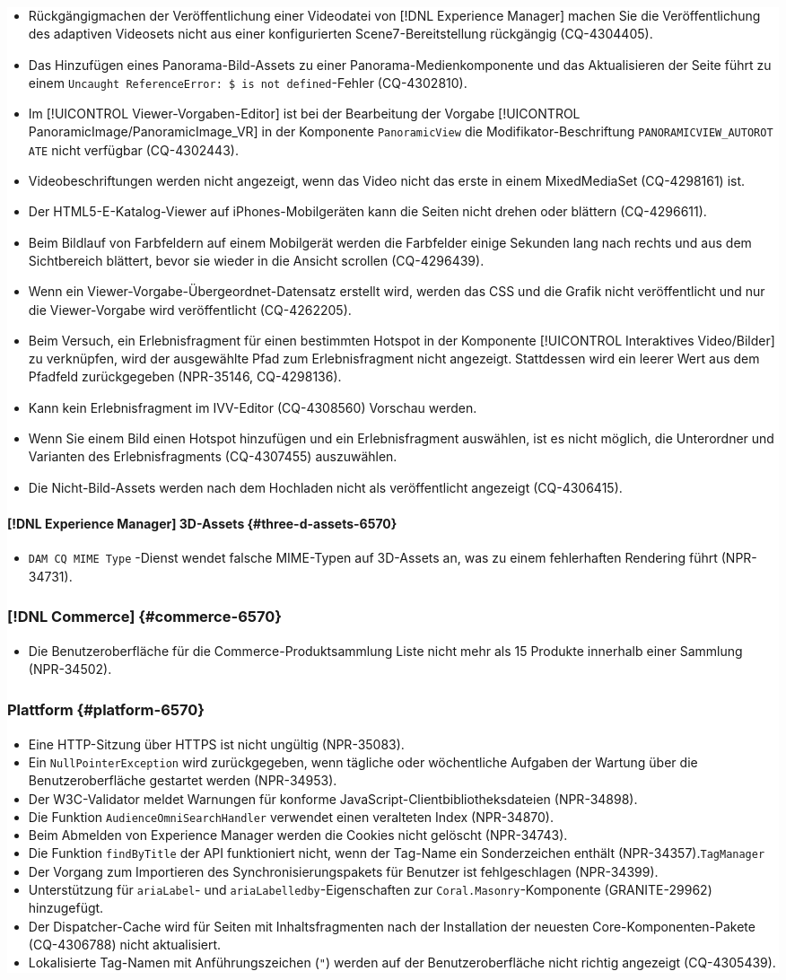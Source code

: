 * Rückgängigmachen der Veröffentlichung einer Videodatei von [!DNL Experience Manager] machen Sie die Veröffentlichung des adaptiven Videosets nicht aus einer konfigurierten Scene7-Bereitstellung rückgängig (CQ-4304405).

* Das Hinzufügen eines Panorama-Bild-Assets zu einer Panorama-Medienkomponente und das Aktualisieren der Seite führt zu einem `Uncaught ReferenceError: $ is not defined`-Fehler (CQ-4302810).

* Im [!UICONTROL Viewer-Vorgaben-Editor] ist bei der Bearbeitung der Vorgabe [!UICONTROL PanoramicImage/PanoramicImage_VR] in der Komponente `PanoramicView` die Modifikator-Beschriftung `PANORAMICVIEW_AUTOROTATE` nicht verfügbar (CQ-4302443).

* Videobeschriftungen werden nicht angezeigt, wenn das Video nicht das erste in einem MixedMediaSet (CQ-4298161) ist.

* Der HTML5-E-Katalog-Viewer auf iPhones-Mobilgeräten kann die Seiten nicht drehen oder blättern (CQ-4296611).

* Beim Bildlauf von Farbfeldern auf einem Mobilgerät werden die Farbfelder einige Sekunden lang nach rechts und aus dem Sichtbereich blättert, bevor sie wieder in die Ansicht scrollen (CQ-4296439).

* Wenn ein Viewer-Vorgabe-Übergeordnet-Datensatz erstellt wird, werden das CSS und die Grafik nicht veröffentlicht und nur die Viewer-Vorgabe wird veröffentlicht (CQ-4262205).

* Beim Versuch, ein Erlebnisfragment für einen bestimmten Hotspot in der Komponente [!UICONTROL Interaktives Video/Bilder] zu verknüpfen, wird der ausgewählte Pfad zum Erlebnisfragment nicht angezeigt. Stattdessen wird ein leerer Wert aus dem Pfadfeld zurückgegeben (NPR-35146, CQ-4298136).

* Kann kein Erlebnisfragment im IVV-Editor (CQ-4308560) Vorschau werden.

* Wenn Sie einem Bild einen Hotspot hinzufügen und ein Erlebnisfragment auswählen, ist es nicht möglich, die Unterordner und Varianten des Erlebnisfragments (CQ-4307455) auszuwählen.

* Die Nicht-Bild-Assets werden nach dem Hochladen nicht als veröffentlicht angezeigt (CQ-4306415).

#### [!DNL Experience Manager] 3D-Assets  {#three-d-assets-6570}

* `DAM CQ MIME Type` -Dienst wendet falsche MIME-Typen auf 3D-Assets an, was zu einem fehlerhaften Rendering führt (NPR-34731).

### [!DNL Commerce] {#commerce-6570}

* Die Benutzeroberfläche für die Commerce-Produktsammlung Liste nicht mehr als 15 Produkte innerhalb einer Sammlung (NPR-34502).

### Plattform {#platform-6570}

* Eine HTTP-Sitzung über HTTPS ist nicht ungültig (NPR-35083).
* Ein `NullPointerException` wird zurückgegeben, wenn tägliche oder wöchentliche Aufgaben der Wartung über die Benutzeroberfläche gestartet werden (NPR-34953).
* Der W3C-Validator meldet Warnungen für konforme JavaScript-Clientbibliotheksdateien (NPR-34898).
* Die Funktion `AudienceOmniSearchHandler` verwendet einen veralteten Index (NPR-34870).
* Beim Abmelden von Experience Manager werden die Cookies nicht gelöscht (NPR-34743).
* Die Funktion `findByTitle` der API funktioniert nicht, wenn der Tag-Name ein Sonderzeichen enthält (NPR-34357).`TagManager`
* Der Vorgang zum Importieren des Synchronisierungspakets für Benutzer ist fehlgeschlagen (NPR-34399).
* Unterstützung für `ariaLabel`- und `ariaLabelledby`-Eigenschaften zur `Coral.Masonry`-Komponente (GRANITE-29962) hinzugefügt.
* Der Dispatcher-Cache wird für Seiten mit Inhaltsfragmenten nach der Installation der neuesten Core-Komponenten-Pakete (CQ-4306788) nicht aktualisiert.
* Lokalisierte Tag-Namen mit Anführungszeichen (`"`) werden auf der Benutzeroberfläche nicht richtig angezeigt (CQ-4305439).

